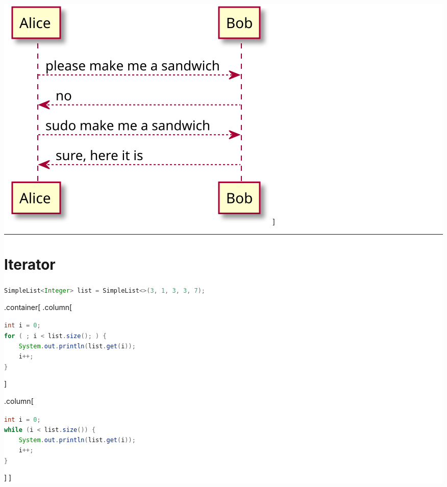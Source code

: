 ![uml-sequence-diagram](../ohm-softa.github.io/assets/uml-sequence-diagram.svg)
]

---

# Iterator

```java
SimpleList<Integer> list = SimpleList<>(3, 1, 3, 3, 7);
```

.container[
.column[

```java
int i = 0;
for ( ; i < list.size(); ) {
	System.out.println(list.get(i));
	i++;
}
```
]

.column[

```java
int i = 0;
while (i < list.size()) {
	System.out.println(list.get(i));
	i++;
}
```
]
]
